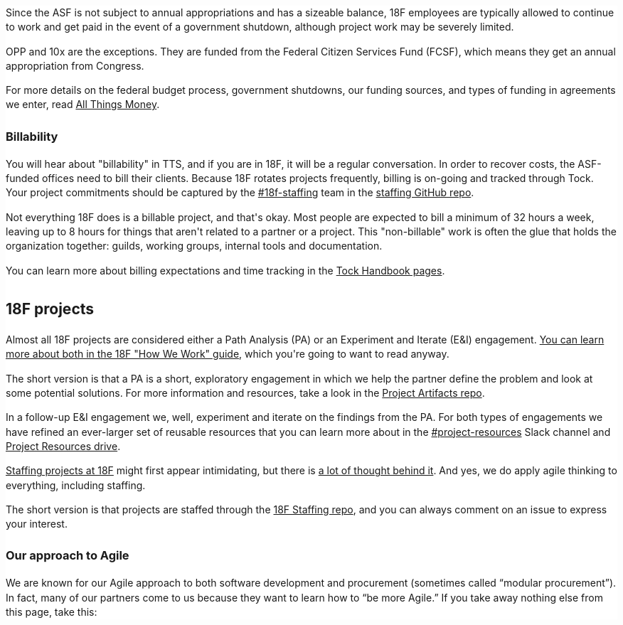 Since the ASF is not subject to annual appropriations and has a sizeable balance, 18F employees are typically allowed to continue to work and get paid in the event of a government shutdown, although project work may be severely limited.

OPP and 10x are the exceptions. They are funded from the Federal Citizen Services Fund (FCSF), which means they get an annual appropriation from Congress.

For more details on the federal budget process, government shutdowns, our funding sources, and types of funding in agreements we enter, read [All Things Money](https://docs.google.com/document/d/1bnySzQ8xX3-Q7PHJUDysslwaggoXvDTMlUuRlnI8j0w/edit#).

### Billability

You will hear about "billability" in TTS, and if you are in 18F, it will be a regular conversation. In order to recover costs, the ASF-funded offices need to bill their clients. Because 18F rotates projects frequently, billing is on-going and tracked through Tock. Your project commitments should be captured by the [#18f-staffing](https://gsa-tts.slack.com/messages/18f-staffing/) team in the [staffing GitHub repo](https://github.com/18f/staffing/issues).

Not everything 18F does is a billable project, and that's okay. Most people are expected to bill a minimum of 32 hours a week, leaving up to 8 hours for things that aren't related to a partner or a project. This "non-billable" work is often the glue that holds the organization together: guilds, working groups, internal tools and documentation.

You can learn more about billing expectations and time tracking in the [Tock Handbook pages]({{site.baseurl}}/tock/).

## 18F projects

Almost all 18F projects are considered either a Path Analysis (PA) or an Experiment and Iterate (E&I) engagement. [You can learn more about both in the 18F "How We Work" guide](https://18f.gsa.gov/how-we-work/), which you're going to want to read anyway.

The short version is that a PA is a short, exploratory engagement in which we help the partner define the problem and look at some potential solutions. For more information and resources, take a look in the [Project Artifacts repo](https://github.com/18F/project-artifacts/blob/master/approach.md).

In a follow-up E&I engagement we, well, experiment and iterate on the findings from the PA. For both types of engagements we have refined an ever-larger set of reusable resources that you can learn more about in the [#project-resources](https://gsa-tts.slack.com/messages/CHZLJBWCV) Slack channel and [Project Resources drive](https://drive.google.com/drive/folders/1L9qqS6-b-emvlWJ4JPCG58LW62bbV361).

[Staffing projects at 18F](https://github.com/18F/staffing/blob/master/README.md) might first appear intimidating, but there is [a lot of thought behind it](https://docs.google.com/document/d/1lm7WgfW2u7sMvgcmyxfmbh61cg21fBqvIvzBkXuGfZQ/edit). And yes, we do apply agile thinking to everything, including staffing.

The short version is that projects are staffed through the [18F Staffing repo](https://github.com/18F/staffing/issues), and you can always comment on an issue to express your interest.

### Our approach to Agile

We are known for our Agile approach to both software development and procurement (sometimes called “modular procurement”). In fact, many of our partners come to us because they want to learn how to “be more Agile.” If you take away nothing else from this page, take this:
